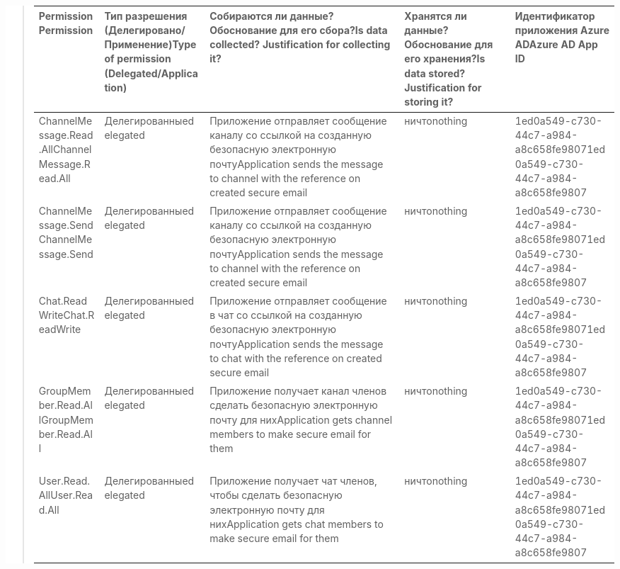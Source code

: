 >| <span data-ttu-id="63e1b-127">**Permission**</span><span class="sxs-lookup"><span data-stu-id="63e1b-127">**Permission**</span></span>  | <span data-ttu-id="63e1b-128">**Тип разрешения (Делегировано/Применение)**</span><span class="sxs-lookup"><span data-stu-id="63e1b-128">**Type of permission (Delegated/Application)**</span></span> | <span data-ttu-id="63e1b-129">**Собираются ли данные? Обоснование для его сбора?**</span><span class="sxs-lookup"><span data-stu-id="63e1b-129">**Is data collected? Justification for collecting it?**</span></span> | <span data-ttu-id="63e1b-130">**Хранятся ли данные? Обоснование для его хранения?**</span><span class="sxs-lookup"><span data-stu-id="63e1b-130">**Is data stored? Justification for storing it?**</span></span> | <span data-ttu-id="63e1b-131">**Идентификатор приложения Azure AD**</span><span class="sxs-lookup"><span data-stu-id="63e1b-131">**Azure AD App ID**</span></span> |
>|:----------------|:--------------------|:---------------------------------------------------|:--------------------------|:--------------------------|
>| <span data-ttu-id="63e1b-132">ChannelMessage.Read.All</span><span class="sxs-lookup"><span data-stu-id="63e1b-132">ChannelMessage.Read.All</span></span> | <span data-ttu-id="63e1b-133">Делегированные</span><span class="sxs-lookup"><span data-stu-id="63e1b-133">delegated</span></span> | <span data-ttu-id="63e1b-134">Приложение отправляет сообщение каналу со ссылкой на созданную безопасную электронную почту</span><span class="sxs-lookup"><span data-stu-id="63e1b-134">Application sends the message to channel with the reference on created secure email</span></span> | <span data-ttu-id="63e1b-135">ничто</span><span class="sxs-lookup"><span data-stu-id="63e1b-135">nothing</span></span> | <span data-ttu-id="63e1b-136">1ed0a549-c730-44c7-a984-a8c658fe9807</span><span class="sxs-lookup"><span data-stu-id="63e1b-136">1ed0a549-c730-44c7-a984-a8c658fe9807</span></span> |
>| <span data-ttu-id="63e1b-137">ChannelMessage.Send</span><span class="sxs-lookup"><span data-stu-id="63e1b-137">ChannelMessage.Send</span></span> | <span data-ttu-id="63e1b-138">Делегированные</span><span class="sxs-lookup"><span data-stu-id="63e1b-138">delegated</span></span> | <span data-ttu-id="63e1b-139">Приложение отправляет сообщение каналу со ссылкой на созданную безопасную электронную почту</span><span class="sxs-lookup"><span data-stu-id="63e1b-139">Application sends the message to channel with the reference on created secure email</span></span> | <span data-ttu-id="63e1b-140">ничто</span><span class="sxs-lookup"><span data-stu-id="63e1b-140">nothing</span></span> | <span data-ttu-id="63e1b-141">1ed0a549-c730-44c7-a984-a8c658fe9807</span><span class="sxs-lookup"><span data-stu-id="63e1b-141">1ed0a549-c730-44c7-a984-a8c658fe9807</span></span> |
>| <span data-ttu-id="63e1b-142">Chat.ReadWrite</span><span class="sxs-lookup"><span data-stu-id="63e1b-142">Chat.ReadWrite</span></span> | <span data-ttu-id="63e1b-143">Делегированные</span><span class="sxs-lookup"><span data-stu-id="63e1b-143">delegated</span></span> | <span data-ttu-id="63e1b-144">Приложение отправляет сообщение в чат со ссылкой на созданную безопасную электронную почту</span><span class="sxs-lookup"><span data-stu-id="63e1b-144">Application sends the message to chat with the reference on created secure email</span></span> | <span data-ttu-id="63e1b-145">ничто</span><span class="sxs-lookup"><span data-stu-id="63e1b-145">nothing</span></span> | <span data-ttu-id="63e1b-146">1ed0a549-c730-44c7-a984-a8c658fe9807</span><span class="sxs-lookup"><span data-stu-id="63e1b-146">1ed0a549-c730-44c7-a984-a8c658fe9807</span></span> |
>| <span data-ttu-id="63e1b-147">GroupMember.Read.All</span><span class="sxs-lookup"><span data-stu-id="63e1b-147">GroupMember.Read.All</span></span> | <span data-ttu-id="63e1b-148">Делегированные</span><span class="sxs-lookup"><span data-stu-id="63e1b-148">delegated</span></span> | <span data-ttu-id="63e1b-149">Приложение получает канал членов сделать безопасную электронную почту для них</span><span class="sxs-lookup"><span data-stu-id="63e1b-149">Application gets channel members to make secure email for them</span></span> | <span data-ttu-id="63e1b-150">ничто</span><span class="sxs-lookup"><span data-stu-id="63e1b-150">nothing</span></span> | <span data-ttu-id="63e1b-151">1ed0a549-c730-44c7-a984-a8c658fe9807</span><span class="sxs-lookup"><span data-stu-id="63e1b-151">1ed0a549-c730-44c7-a984-a8c658fe9807</span></span> |
>| <span data-ttu-id="63e1b-152">User.Read.All</span><span class="sxs-lookup"><span data-stu-id="63e1b-152">User.Read.All</span></span> | <span data-ttu-id="63e1b-153">Делегированные</span><span class="sxs-lookup"><span data-stu-id="63e1b-153">delegated</span></span> | <span data-ttu-id="63e1b-154">Приложение получает чат членов, чтобы сделать безопасную электронную почту для них</span><span class="sxs-lookup"><span data-stu-id="63e1b-154">Application gets chat members to make secure email for them</span></span> | <span data-ttu-id="63e1b-155">ничто</span><span class="sxs-lookup"><span data-stu-id="63e1b-155">nothing</span></span> | <span data-ttu-id="63e1b-156">1ed0a549-c730-44c7-a984-a8c658fe9807</span><span class="sxs-lookup"><span data-stu-id="63e1b-156">1ed0a549-c730-44c7-a984-a8c658fe9807</span></span> |